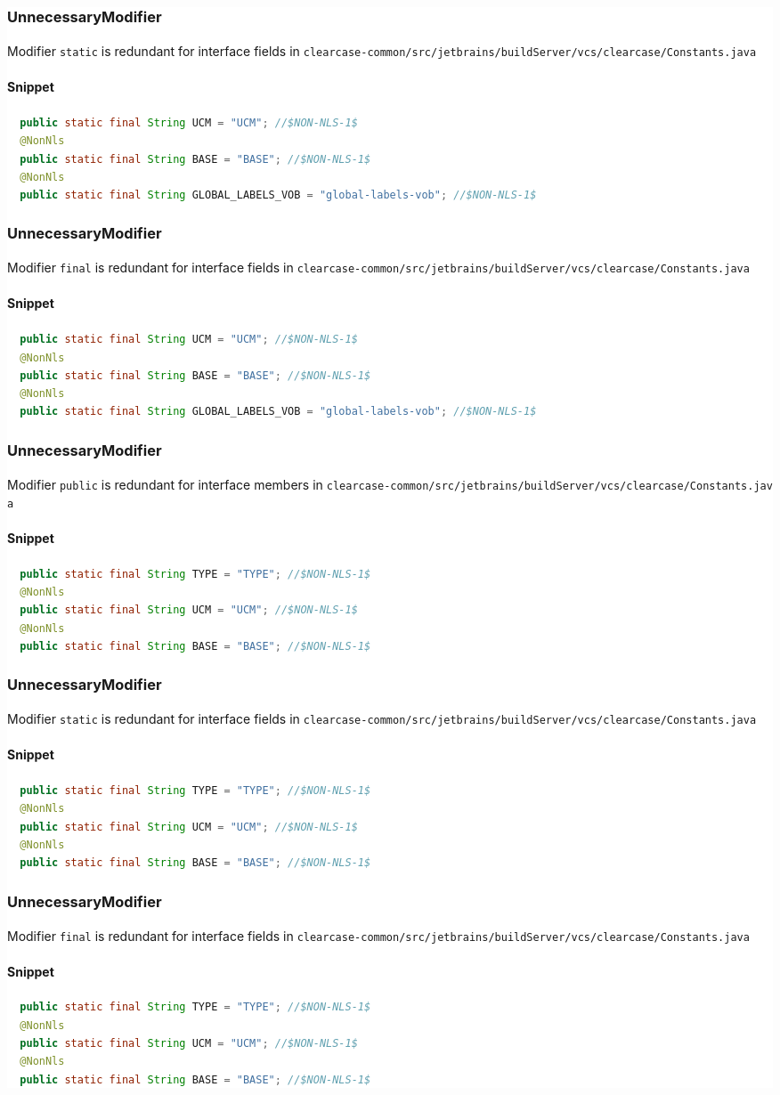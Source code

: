 ### UnnecessaryModifier
Modifier `static` is redundant for interface fields
in `clearcase-common/src/jetbrains/buildServer/vcs/clearcase/Constants.java`
#### Snippet
```java
  public static final String UCM = "UCM"; //$NON-NLS-1$
  @NonNls
  public static final String BASE = "BASE"; //$NON-NLS-1$
  @NonNls
  public static final String GLOBAL_LABELS_VOB = "global-labels-vob"; //$NON-NLS-1$
```

### UnnecessaryModifier
Modifier `final` is redundant for interface fields
in `clearcase-common/src/jetbrains/buildServer/vcs/clearcase/Constants.java`
#### Snippet
```java
  public static final String UCM = "UCM"; //$NON-NLS-1$
  @NonNls
  public static final String BASE = "BASE"; //$NON-NLS-1$
  @NonNls
  public static final String GLOBAL_LABELS_VOB = "global-labels-vob"; //$NON-NLS-1$
```

### UnnecessaryModifier
Modifier `public` is redundant for interface members
in `clearcase-common/src/jetbrains/buildServer/vcs/clearcase/Constants.java`
#### Snippet
```java
  public static final String TYPE = "TYPE"; //$NON-NLS-1$
  @NonNls
  public static final String UCM = "UCM"; //$NON-NLS-1$
  @NonNls
  public static final String BASE = "BASE"; //$NON-NLS-1$
```

### UnnecessaryModifier
Modifier `static` is redundant for interface fields
in `clearcase-common/src/jetbrains/buildServer/vcs/clearcase/Constants.java`
#### Snippet
```java
  public static final String TYPE = "TYPE"; //$NON-NLS-1$
  @NonNls
  public static final String UCM = "UCM"; //$NON-NLS-1$
  @NonNls
  public static final String BASE = "BASE"; //$NON-NLS-1$
```

### UnnecessaryModifier
Modifier `final` is redundant for interface fields
in `clearcase-common/src/jetbrains/buildServer/vcs/clearcase/Constants.java`
#### Snippet
```java
  public static final String TYPE = "TYPE"; //$NON-NLS-1$
  @NonNls
  public static final String UCM = "UCM"; //$NON-NLS-1$
  @NonNls
  public static final String BASE = "BASE"; //$NON-NLS-1$
```
